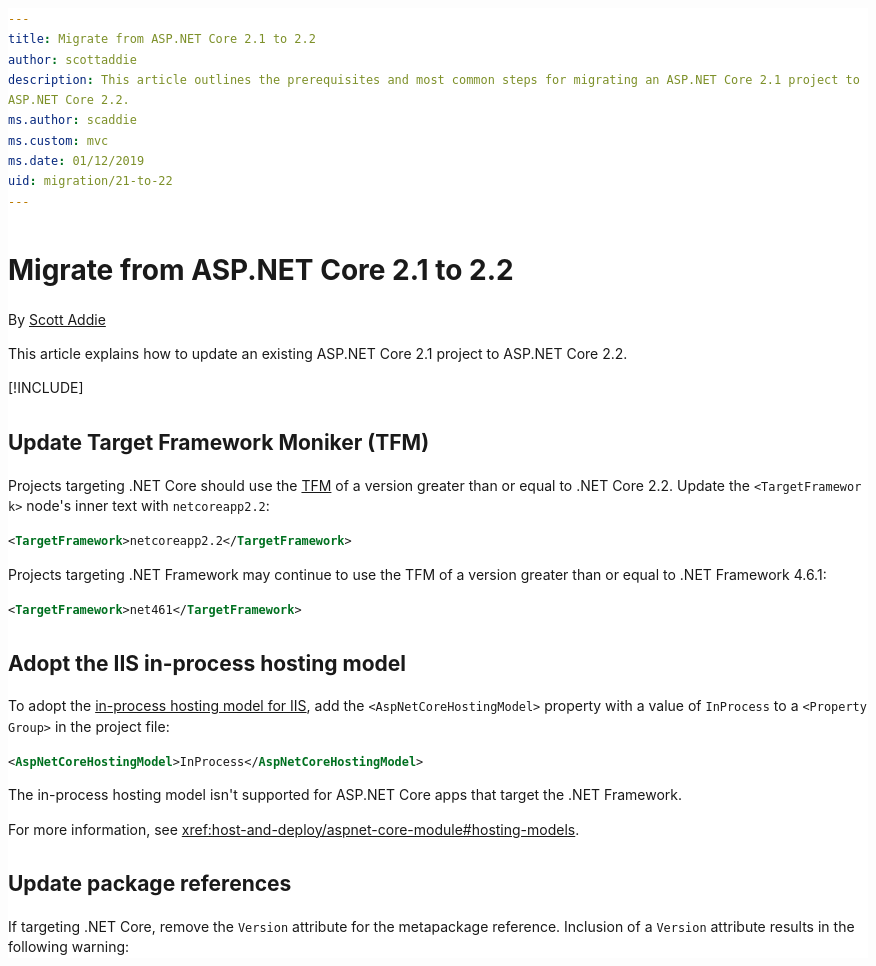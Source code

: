 ```yaml
---
title: Migrate from ASP.NET Core 2.1 to 2.2
author: scottaddie
description: This article outlines the prerequisites and most common steps for migrating an ASP.NET Core 2.1 project to ASP.NET Core 2.2.
ms.author: scaddie
ms.custom: mvc
ms.date: 01/12/2019
uid: migration/21-to-22
---
```

# Migrate from ASP.NET Core 2.1 to 2.2

By [Scott Addie](https://github.com/scottaddie)

This article explains how to update an existing ASP.NET Core 2.1 project to ASP.NET Core 2.2.

[!INCLUDE[](~/includes/net-core-prereqs-all-2.2.md)]

## Update Target Framework Moniker (TFM)

Projects targeting .NET Core should use the [TFM](/dotnet/standard/frameworks#referring-to-frameworks) of a version greater than or equal to .NET Core 2.2. Update the `<TargetFramework>` node's inner text with `netcoreapp2.2`:

```xml
<TargetFramework>netcoreapp2.2</TargetFramework>
```

Projects targeting .NET Framework may continue to use the TFM of a version greater than or equal to .NET Framework 4.6.1:

```xml
<TargetFramework>net461</TargetFramework>
```

## Adopt the IIS in-process hosting model

To adopt the [in-process hosting model for IIS](xref:fundamentals/servers/index#in-process-hosting-model), add the `<AspNetCoreHostingModel>` property with a value of `InProcess` to a `<PropertyGroup>` in the project file:

```xml
<AspNetCoreHostingModel>InProcess</AspNetCoreHostingModel>
```

The in-process hosting model isn't supported for ASP.NET Core apps that target the .NET Framework.

For more information, see <xref:host-and-deploy/aspnet-core-module#hosting-models>.

## Update package references

If targeting .NET Core, remove the `Version` attribute for the metapackage reference. Inclusion of a `Version` attribute results in the following warning:
